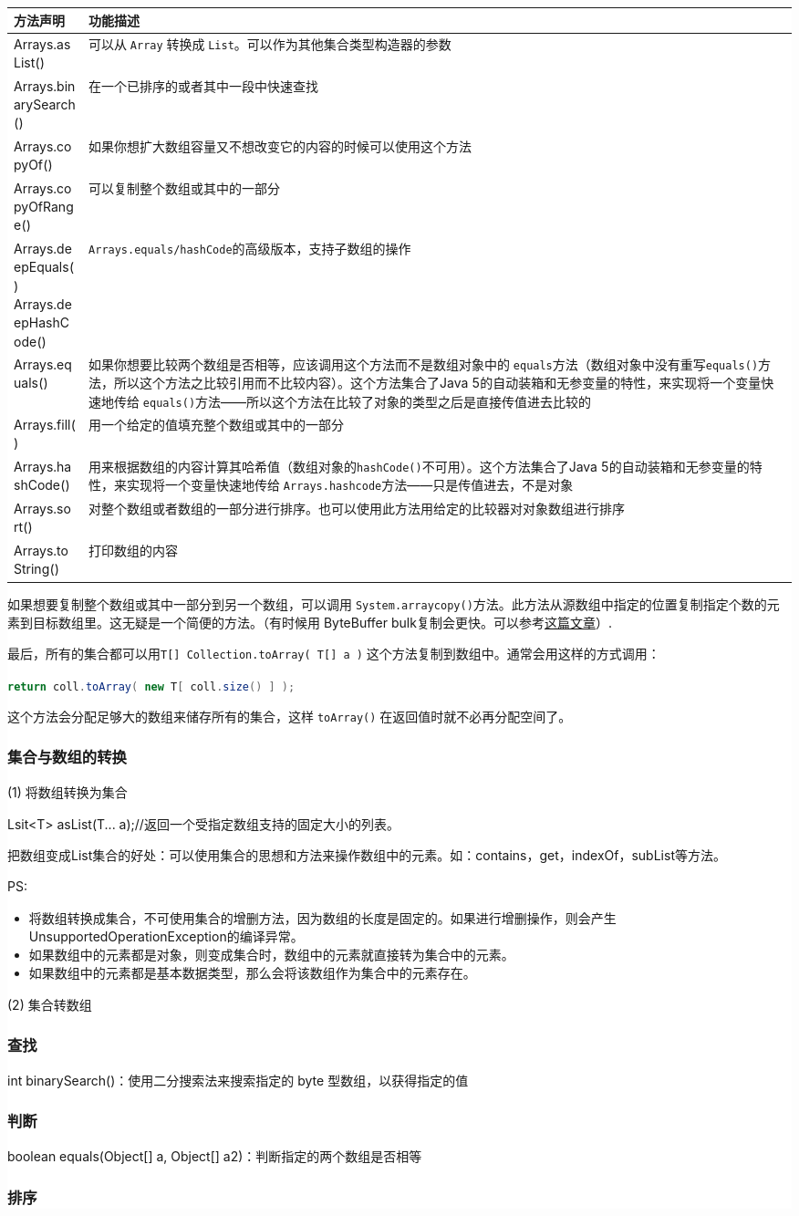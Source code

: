 | 方法声明                                     | 功能描述                                     |
| :--------------------------------------- | :--------------------------------------- |
| Arrays.asList()                          | 可以从 `Array` 转换成 `List`。可以作为其他集合类型构造器的参数  |
| Arrays.binarySearch()                    | 在一个已排序的或者其中一段中快速查找                       |
| Arrays.copyOf()                          | 如果你想扩大数组容量又不想改变它的内容的时候可以使用这个方法           |
| Arrays.copyOfRange()                     | 可以复制整个数组或其中的一部分                          |
| Arrays.deepEquals()<br>Arrays.deepHashCode() | `Arrays.equals/hashCode`的高级版本，支持子数组的操作   |
| Arrays.equals()                          | 如果你想要比较两个数组是否相等，应该调用这个方法而不是数组对象中的 `equals`方法（数组对象中没有重写`equals()`方法，所以这个方法之比较引用而不比较内容）。这个方法集合了Java 5的自动装箱和无参变量的特性，来实现将一个变量快速地传给 `equals()`方法——所以这个方法在比较了对象的类型之后是直接传值进去比较的 |
| Arrays.fill()                            | 用一个给定的值填充整个数组或其中的一部分                     |
| Arrays.hashCode()                        | 用来根据数组的内容计算其哈希值（数组对象的`hashCode()`不可用）。这个方法集合了Java 5的自动装箱和无参变量的特性，来实现将一个变量快速地传给 `Arrays.hashcode`方法——只是传值进去，不是对象 |
| Arrays.sort()                            | 对整个数组或者数组的一部分进行排序。也可以使用此方法用给定的比较器对对象数组进行排序 |
| Arrays.toString()                        | 打印数组的内容                                  |

如果想要复制整个数组或其中一部分到另一个数组，可以调用 `System.arraycopy()`方法。此方法从源数组中指定的位置复制指定个数的元素到目标数组里。这无疑是一个简便的方法。（有时候用 ByteBuffer bulk复制会更快。可以参考[这篇文章](http://java-performance.info/various-methods-of-binary-serialization-in-java/)）.

最后，所有的集合都可以用`T[] Collection.toArray( T[] a )` 这个方法复制到数组中。通常会用这样的方式调用：

```java
return coll.toArray( new T[ coll.size() ] );
```

这个方法会分配足够大的数组来储存所有的集合，这样 `toArray()` 在返回值时就不必再分配空间了。

### 集合与数组的转换

(1) 将数组转换为集合

Lsit&lt;T>  asList(T... a);//返回一个受指定数组支持的固定大小的列表。

把数组变成List集合的好处：可以使用集合的思想和方法来操作数组中的元素。如：contains，get，indexOf，subList等方法。

PS:

- 将数组转换成集合，不可使用集合的增删方法，因为数组的长度是固定的。如果进行增删操作，则会产生UnsupportedOperationException的编译异常。
- 如果数组中的元素都是对象，则变成集合时，数组中的元素就直接转为集合中的元素。
- 如果数组中的元素都是基本数据类型，那么会将该数组作为集合中的元素存在。

(2) 集合转数组

### 查找

int binarySearch()：使用二分搜索法来搜索指定的 byte 型数组，以获得指定的值

### 判断

boolean equals(Object[] a, Object[] a2)：判断指定的两个数组是否相等

### 排序
